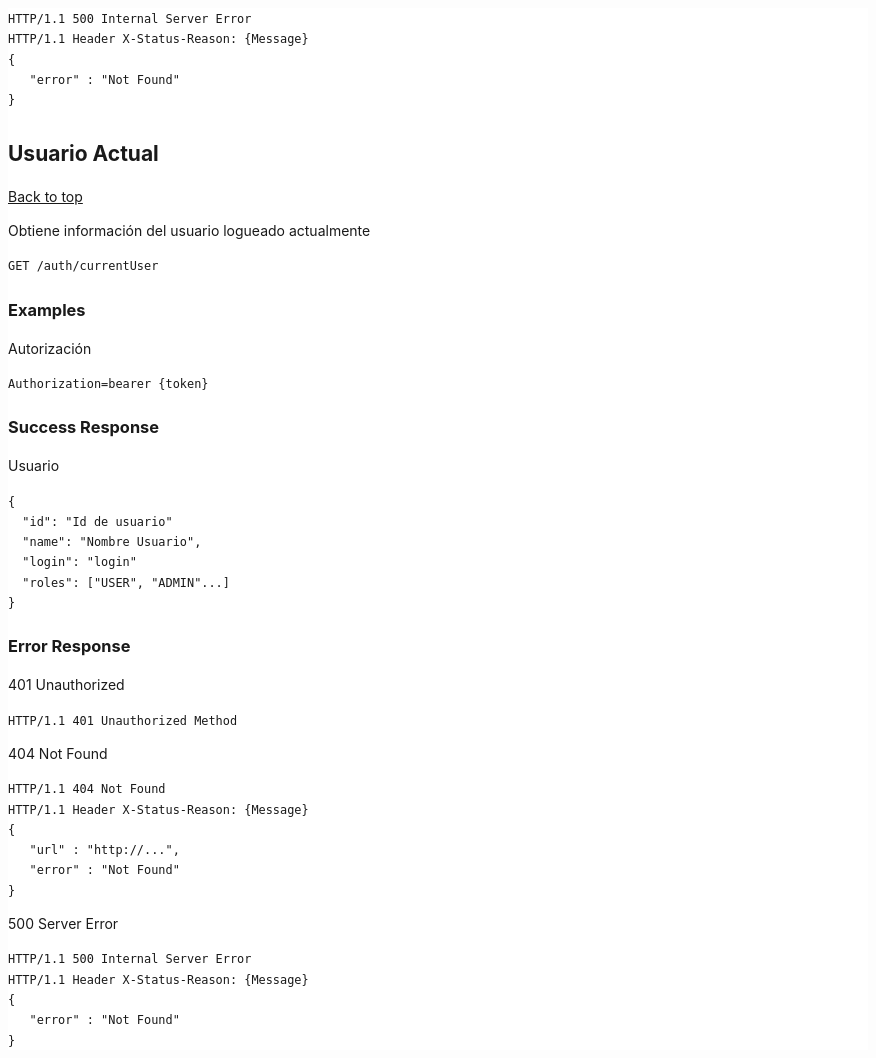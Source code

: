 ```
HTTP/1.1 500 Internal Server Error
HTTP/1.1 Header X-Status-Reason: {Message}
{
   "error" : "Not Found"
}
```
## <a name='usuario-actual'></a> Usuario Actual
[Back to top](#top)

<p>Obtiene información del usuario logueado actualmente</p>

	GET /auth/currentUser



### Examples

Autorización

```
Authorization=bearer {token}
```

### Success Response

Usuario

```
{
  "id": "Id de usuario"
  "name": "Nombre Usuario",
  "login": "login"
  "roles": ["USER", "ADMIN"...]
}
```


### Error Response

401 Unauthorized

```
HTTP/1.1 401 Unauthorized Method
```
404 Not Found

```
HTTP/1.1 404 Not Found
HTTP/1.1 Header X-Status-Reason: {Message}
{
   "url" : "http://...",
   "error" : "Not Found"
}
```
500 Server Error

```
HTTP/1.1 500 Internal Server Error
HTTP/1.1 Header X-Status-Reason: {Message}
{
   "error" : "Not Found"
}
```
